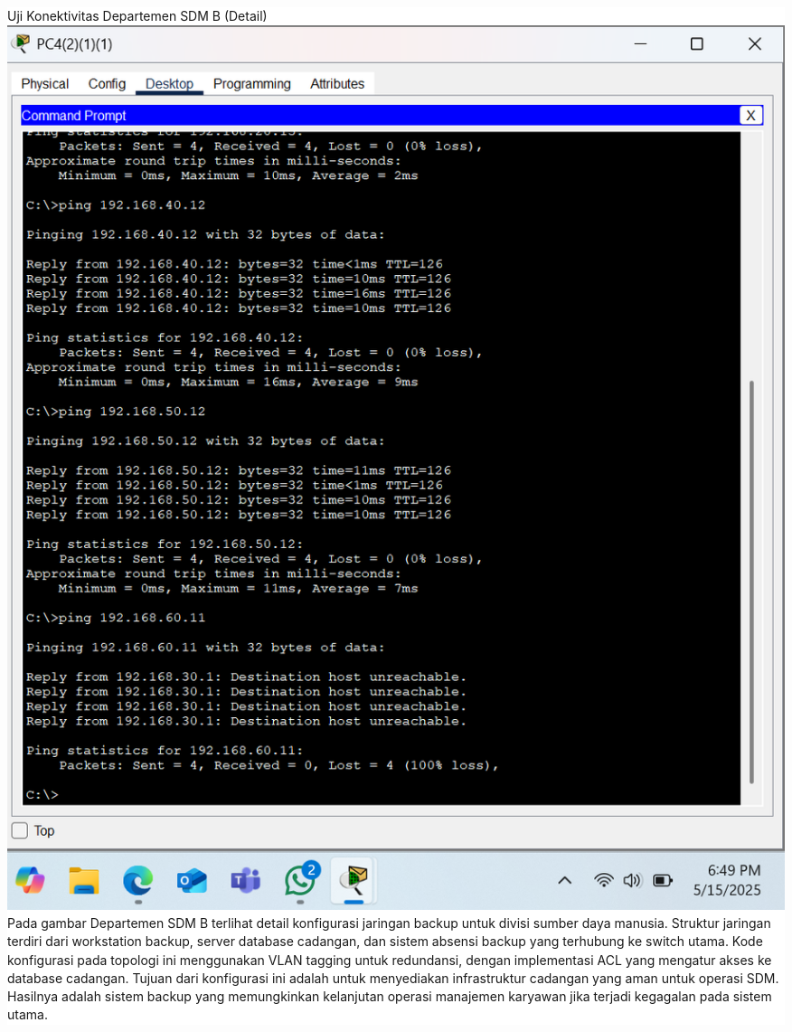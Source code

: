 Uji Konektivitas Departemen SDM B (Detail)
![Departemen SDM B](14/DepartemenSDMB.png)
Pada gambar Departemen SDM B terlihat detail konfigurasi jaringan backup untuk divisi sumber daya manusia. Struktur jaringan terdiri dari workstation backup, server database cadangan, dan sistem absensi backup yang terhubung ke switch utama. Kode konfigurasi pada topologi ini menggunakan VLAN tagging untuk redundansi, dengan implementasi ACL yang mengatur akses ke database cadangan. Tujuan dari konfigurasi ini adalah untuk menyediakan infrastruktur cadangan yang aman untuk operasi SDM. Hasilnya adalah sistem backup yang memungkinkan kelanjutan operasi manajemen karyawan jika terjadi kegagalan pada sistem utama.
